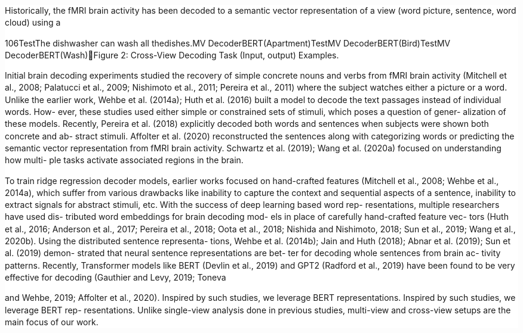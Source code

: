 Historically, the fMRI brain activity has been
decoded to a semantic vector representation of a
view (word picture, sentence, word cloud) using a

106TestThe dishwasher can wash all thedishes.MV DecoderBERT(Apartment)TestMV DecoderBERT(Bird)TestMV DecoderBERT(Wash)Figure 2: Cross-View Decoding Task (Input, output) Examples.

Initial brain decoding experiments studied the
recovery of simple concrete nouns and verbs from
fMRI brain activity (Mitchell et al., 2008; Palatucci
et al., 2009; Nishimoto et al., 2011; Pereira et al.,
2011) where the subject watches either a picture
or a word. Unlike the earlier work, Wehbe et al.
(2014a); Huth et al. (2016) built a model to decode
the text passages instead of individual words. How-
ever, these studies used either simple or constrained
sets of stimuli, which poses a question of gener-
alization of these models. Recently, Pereira et al.
(2018) explicitly decoded both words and sentences
when subjects were shown both concrete and ab-
stract stimuli. Affolter et al. (2020) reconstructed
the sentences along with categorizing words or
predicting the semantic vector representation from
fMRI brain activity. Schwartz et al. (2019); Wang
et al. (2020a) focused on understanding how multi-
ple tasks activate associated regions in the brain.

To train ridge regression decoder models, earlier
works focused on hand-crafted features (Mitchell
et al., 2008; Wehbe et al., 2014a), which suffer
from various drawbacks like inability to capture
the context and sequential aspects of a sentence,
inability to extract signals for abstract stimuli, etc.
With the success of deep learning based word rep-
resentations, multiple researchers have used dis-
tributed word embeddings for brain decoding mod-
els in place of carefully hand-crafted feature vec-
tors (Huth et al., 2016; Anderson et al., 2017;
Pereira et al., 2018; Oota et al., 2018; Nishida and
Nishimoto, 2018; Sun et al., 2019; Wang et al.,
2020b). Using the distributed sentence representa-
tions, Wehbe et al. (2014b); Jain and Huth (2018);
Abnar et al. (2019); Sun et al. (2019) demon-
strated that neural sentence representations are bet-
ter for decoding whole sentences from brain ac-
tivity patterns. Recently, Transformer models like
BERT (Devlin et al., 2019) and GPT2 (Radford
et al., 2019) have been found to be very effective
for decoding (Gauthier and Levy, 2019; Toneva

and Wehbe, 2019; Affolter et al., 2020). Inspired
by such studies, we leverage BERT representations.
Inspired by such studies, we leverage BERT rep-
resentations. Unlike single-view analysis done in
previous studies, multi-view and cross-view setups
are the main focus of our work.
